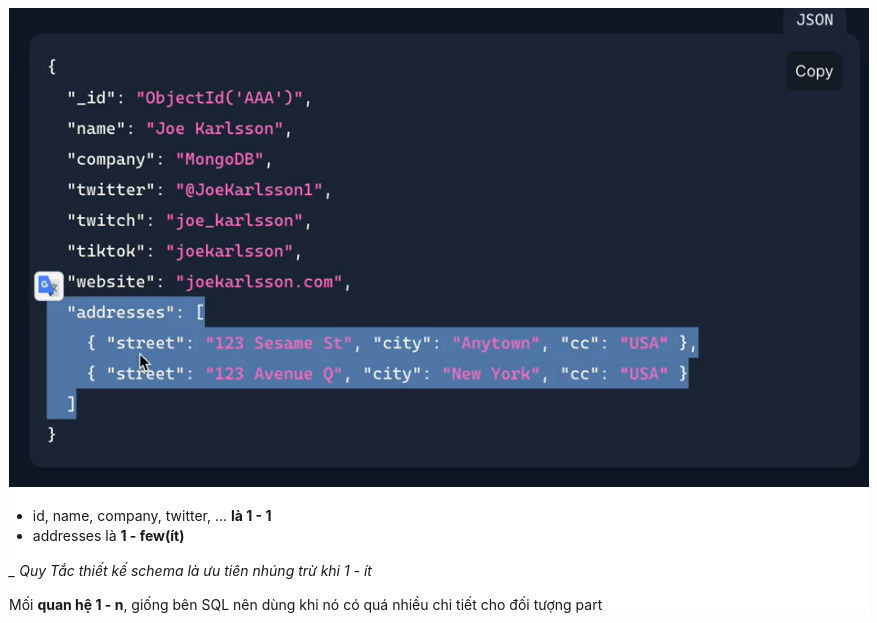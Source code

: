   ![Alt text](image-2.png)

- id, name, company, twitter, ... **là 1 - 1**
- addresses là **1 - few(ít)**

_\_ Quy Tắc thiết kế schema là ưu tiên nhúng trừ khi 1 - ít_

Mối **quan hệ 1 - n**, giống bên SQL
nên dùng khi nó có quá nhiều chi tiết cho đối tượng part